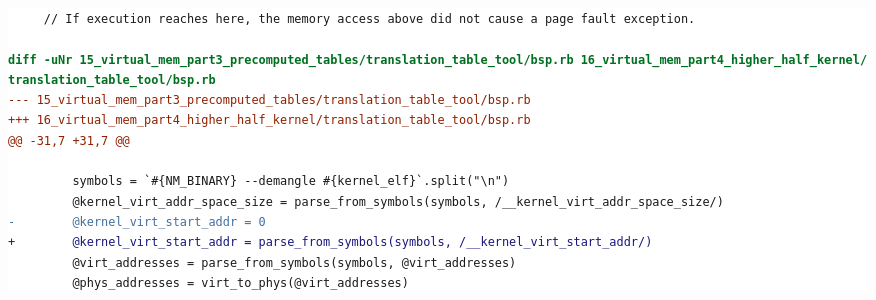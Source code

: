 ```diff
     // If execution reaches here, the memory access above did not cause a page fault exception.

diff -uNr 15_virtual_mem_part3_precomputed_tables/translation_table_tool/bsp.rb 16_virtual_mem_part4_higher_half_kernel/translation_table_tool/bsp.rb
--- 15_virtual_mem_part3_precomputed_tables/translation_table_tool/bsp.rb
+++ 16_virtual_mem_part4_higher_half_kernel/translation_table_tool/bsp.rb
@@ -31,7 +31,7 @@

         symbols = `#{NM_BINARY} --demangle #{kernel_elf}`.split("\n")
         @kernel_virt_addr_space_size = parse_from_symbols(symbols, /__kernel_virt_addr_space_size/)
-        @kernel_virt_start_addr = 0
+        @kernel_virt_start_addr = parse_from_symbols(symbols, /__kernel_virt_start_addr/)
         @virt_addresses = parse_from_symbols(symbols, @virt_addresses)
         @phys_addresses = virt_to_phys(@virt_addresses)

```
